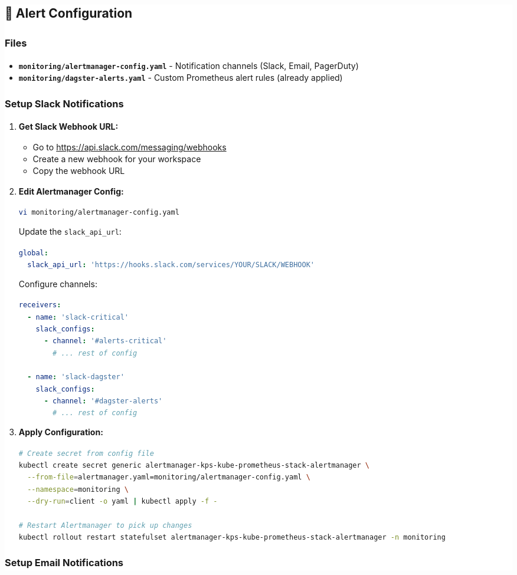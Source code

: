 
## 🔧 Alert Configuration

### Files

- **`monitoring/alertmanager-config.yaml`** - Notification channels (Slack, Email, PagerDuty)
- **`monitoring/dagster-alerts.yaml`** - Custom Prometheus alert rules (already applied)

### Setup Slack Notifications

1. **Get Slack Webhook URL:**
   - Go to https://api.slack.com/messaging/webhooks
   - Create a new webhook for your workspace
   - Copy the webhook URL

2. **Edit Alertmanager Config:**
   ```bash
   vi monitoring/alertmanager-config.yaml
   ```

   Update the `slack_api_url`:
   ```yaml
   global:
     slack_api_url: 'https://hooks.slack.com/services/YOUR/SLACK/WEBHOOK'
   ```

   Configure channels:
   ```yaml
   receivers:
     - name: 'slack-critical'
       slack_configs:
         - channel: '#alerts-critical'
           # ... rest of config

     - name: 'slack-dagster'
       slack_configs:
         - channel: '#dagster-alerts'
           # ... rest of config
   ```

3. **Apply Configuration:**
   ```bash
   # Create secret from config file
   kubectl create secret generic alertmanager-kps-kube-prometheus-stack-alertmanager \
     --from-file=alertmanager.yaml=monitoring/alertmanager-config.yaml \
     --namespace=monitoring \
     --dry-run=client -o yaml | kubectl apply -f -

   # Restart Alertmanager to pick up changes
   kubectl rollout restart statefulset alertmanager-kps-kube-prometheus-stack-alertmanager -n monitoring
   ```

### Setup Email Notifications
